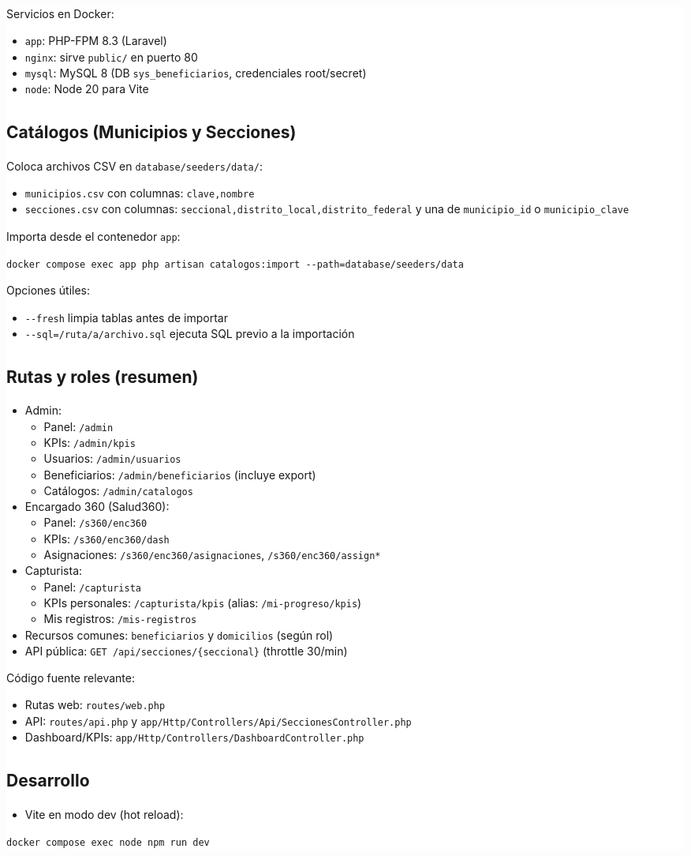 Servicios en Docker:
- `app`: PHP-FPM 8.3 (Laravel)
- `nginx`: sirve `public/` en puerto 80
- `mysql`: MySQL 8 (DB `sys_beneficiarios`, credenciales root/secret)
- `node`: Node 20 para Vite

## Catálogos (Municipios y Secciones)

Coloca archivos CSV en `database/seeders/data/`:
- `municipios.csv` con columnas: `clave,nombre`
- `secciones.csv` con columnas: `seccional,distrito_local,distrito_federal` y una de `municipio_id` o `municipio_clave`

Importa desde el contenedor `app`:

```
docker compose exec app php artisan catalogos:import --path=database/seeders/data
```

Opciones útiles:
- `--fresh` limpia tablas antes de importar
- `--sql=/ruta/a/archivo.sql` ejecuta SQL previo a la importación

## Rutas y roles (resumen)

- Admin:
  - Panel: `/admin`
  - KPIs: `/admin/kpis`
  - Usuarios: `/admin/usuarios`
  - Beneficiarios: `/admin/beneficiarios` (incluye export)
  - Catálogos: `/admin/catalogos`
- Encargado 360 (Salud360):
  - Panel: `/s360/enc360`
  - KPIs: `/s360/enc360/dash`
  - Asignaciones: `/s360/enc360/asignaciones`, `/s360/enc360/assign*`
- Capturista:
  - Panel: `/capturista`
  - KPIs personales: `/capturista/kpis` (alias: `/mi-progreso/kpis`)
  - Mis registros: `/mis-registros`
- Recursos comunes: `beneficiarios` y `domicilios` (según rol)
- API pública: `GET /api/secciones/{seccional}` (throttle 30/min)

Código fuente relevante:
- Rutas web: `routes/web.php`
- API: `routes/api.php` y `app/Http/Controllers/Api/SeccionesController.php`
- Dashboard/KPIs: `app/Http/Controllers/DashboardController.php`

## Desarrollo

- Vite en modo dev (hot reload):

```
docker compose exec node npm run dev
```
